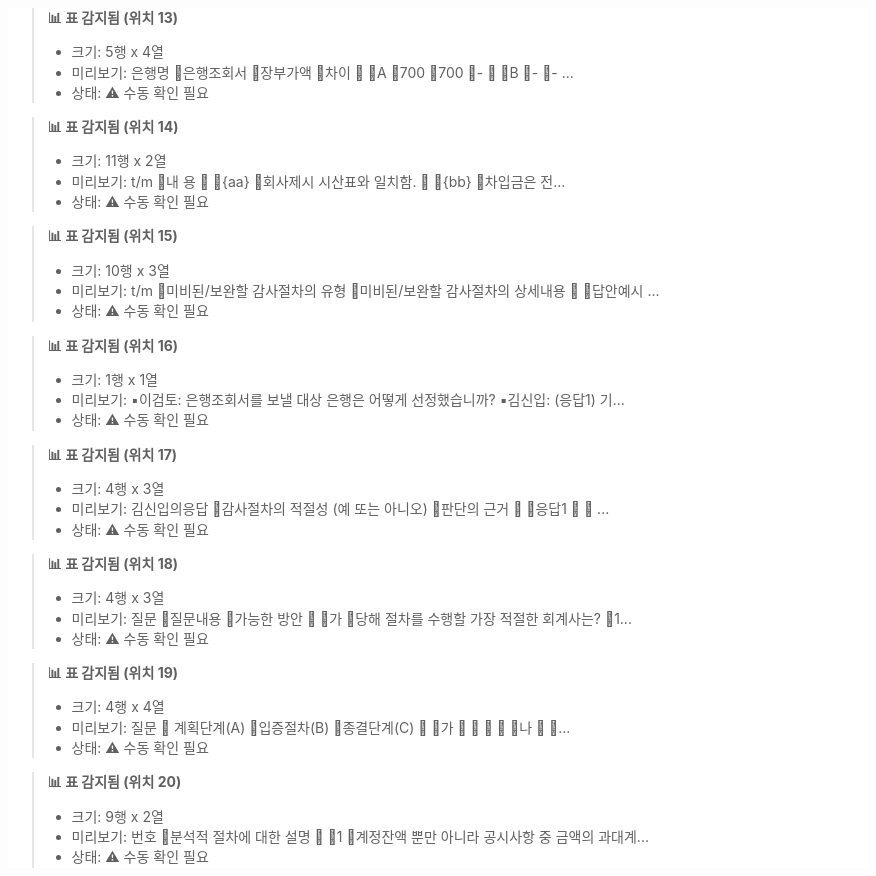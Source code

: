 



> **📊 표 감지됨 (위치 13)**
> - 크기: 5행 x 4열
> - 미리보기: 은행명 은행조회서 장부가액 차이  A 700 700 -  B - - ...
> - 상태: ⚠️ 수동 확인 필요





> **📊 표 감지됨 (위치 14)**
> - 크기: 11행 x 2열
> - 미리보기: t/m 내   용  {aa} 회사제시 시산표와 일치함.  {bb} 차입금은 전...
> - 상태: ⚠️ 수동 확인 필요





> **📊 표 감지됨 (위치 15)**
> - 크기: 10행 x 3열
> - 미리보기: t/m 미비된/보완할 감사절차의 유형 미비된/보완할 감사절차의 상세내용  답안예시 ...
> - 상태: ⚠️ 수동 확인 필요





> **📊 표 감지됨 (위치 16)**
> - 크기: 1행 x 1열
> - 미리보기: ▪이검토: 은행조회서를 보낼 대상 은행은 어떻게 선정했습니까?  ▪김신입: (응답1)  기...
> - 상태: ⚠️ 수동 확인 필요





> **📊 표 감지됨 (위치 17)**
> - 크기: 4행 x 3열
> - 미리보기: 김신입의응답 감사절차의 적절성  (예 또는 아니오)  판단의 근거  응답1   ...
> - 상태: ⚠️ 수동 확인 필요





> **📊 표 감지됨 (위치 18)**
> - 크기: 4행 x 3열
> - 미리보기: 질문 질문내용 가능한 방안  가  당해 절차를 수행할 가장 적절한 회계사는? 1...
> - 상태: ⚠️ 수동 확인 필요





> **📊 표 감지됨 (위치 19)**
> - 크기: 4행 x 4열
> - 미리보기: 질문  계획단계(A) 입증절차(B) 종결단계(C)  가     나  ...
> - 상태: ⚠️ 수동 확인 필요





> **📊 표 감지됨 (위치 20)**
> - 크기: 9행 x 2열
> - 미리보기: 번호 분석적 절차에 대한 설명  1 계정잔액 뿐만 아니라 공시사항 중 금액의 과대계...
> - 상태: ⚠️ 수동 확인 필요
